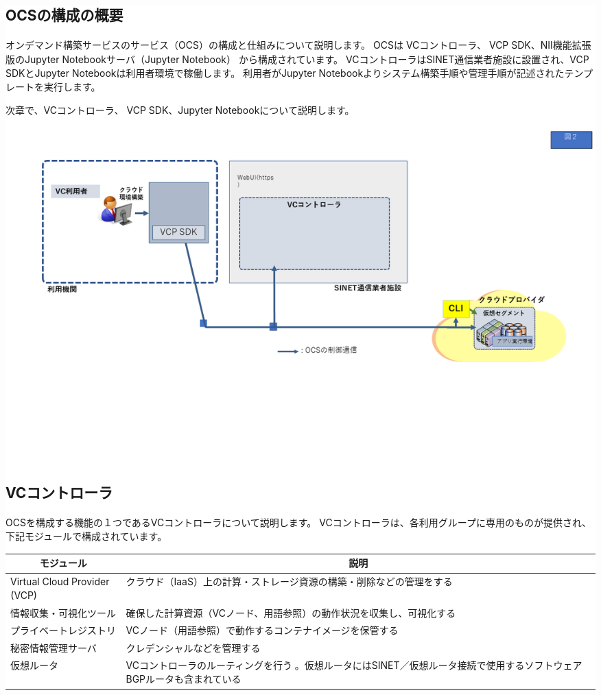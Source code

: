 ## OCSの構成の概要

オンデマンド構築サービスのサービス（OCS）の構成と仕組みについて説明します。
OCSは VCコントローラ、 VCP SDK、NII機能拡張版のJupyter Notebookサーバ（Jupyter Notebook） から構成されています。
VCコントローラはSINET通信業者施設に設置され、VCP SDKとJupyter Notebookは利用者環境で稼働します。
利用者がJupyter Notebookよりシステム構築手順や管理手順が記述されたテンプレートを実行します。

次章で、VCコントローラ、 VCP SDK、Jupyter Notebookについて説明します。

![](media/202402_index_002.png)

## VCコントローラ

OCSを構成する機能の１つであるVCコントローラについて説明します。
VCコントローラは、各利用グループに専用のものが提供され、下記モジュールで構成されています。

| モジュール                           | 説明                                                                                                                   |
| ---------------------------- | -------------------------------------------------------------------------------------------------------------------- |
| Virtual Cloud Provider (VCP)                        | クラウド（IaaS）上の計算・ストレージ資源の構築・削除などの管理をする |
| 情報収集・可視化ツール                        | 確保した計算資源（VCノード、用語参照）の動作状況を収集し、可視化する |
| プライベートレジストリ                        | VCノード（用語参照）で動作するコンテナイメージを保管する |
| 秘密情報管理サーバ                        | クレデンシャルなどを管理する |
| 仮想ルータ                        | VCコントローラのルーティングを行う 。仮想ルータにはSINET／仮想ルータ接続で使用するソフトウェアBGPルータも含まれている |

